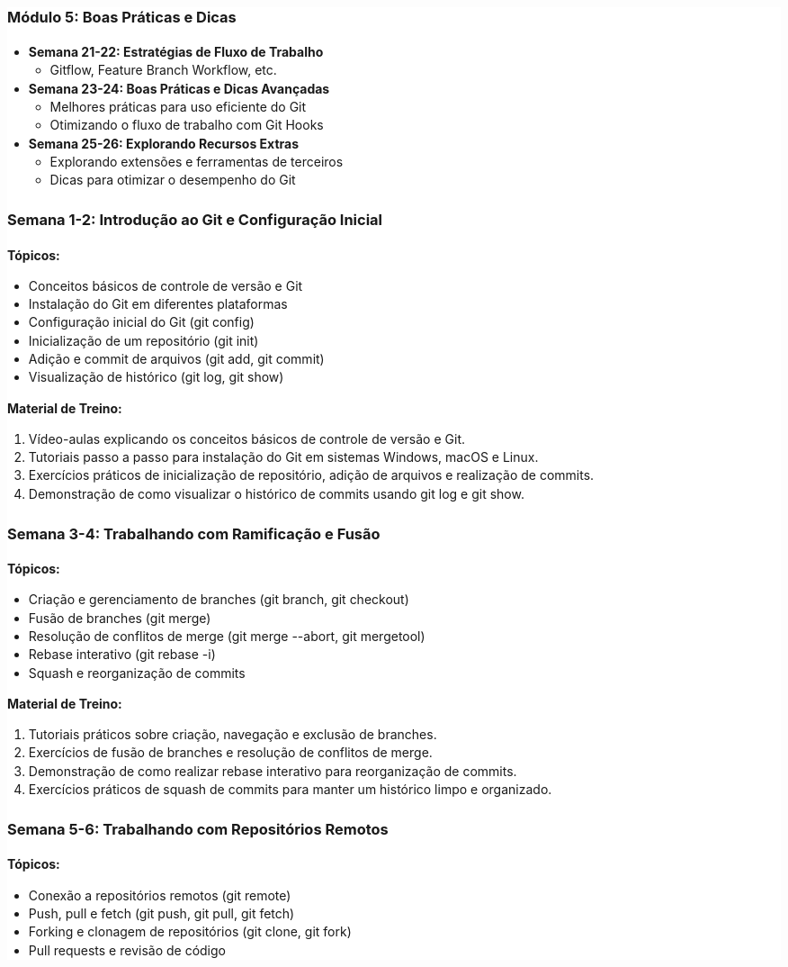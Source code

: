 ### Módulo 5: Boas Práticas e Dicas

- **Semana 21-22: Estratégias de Fluxo de Trabalho**
    - Gitflow, Feature Branch Workflow, etc.
- **Semana 23-24: Boas Práticas e Dicas Avançadas**
    - Melhores práticas para uso eficiente do Git
    - Otimizando o fluxo de trabalho com Git Hooks
- **Semana 25-26: Explorando Recursos Extras**
    - Explorando extensões e ferramentas de terceiros
    - Dicas para otimizar o desempenho do Git

### Semana 1-2: Introdução ao Git e Configuração Inicial

**Tópicos:**

- Conceitos básicos de controle de versão e Git
- Instalação do Git em diferentes plataformas
- Configuração inicial do Git (git config)
- Inicialização de um repositório (git init)
- Adição e commit de arquivos (git add, git commit)
- Visualização de histórico (git log, git show)

**Material de Treino:**

1. Vídeo-aulas explicando os conceitos básicos de controle de versão e Git.
2. Tutoriais passo a passo para instalação do Git em sistemas Windows, macOS e Linux.
3. Exercícios práticos de inicialização de repositório, adição de arquivos e realização de commits.
4. Demonstração de como visualizar o histórico de commits usando git log e git show.

### Semana 3-4: Trabalhando com Ramificação e Fusão

**Tópicos:**

- Criação e gerenciamento de branches (git branch, git checkout)
- Fusão de branches (git merge)
- Resolução de conflitos de merge (git merge --abort, git mergetool)
- Rebase interativo (git rebase -i)
- Squash e reorganização de commits

**Material de Treino:**

1. Tutoriais práticos sobre criação, navegação e exclusão de branches.
2. Exercícios de fusão de branches e resolução de conflitos de merge.
3. Demonstração de como realizar rebase interativo para reorganização de commits.
4. Exercícios práticos de squash de commits para manter um histórico limpo e organizado.

### Semana 5-6: Trabalhando com Repositórios Remotos

**Tópicos:**

- Conexão a repositórios remotos (git remote)
- Push, pull e fetch (git push, git pull, git fetch)
- Forking e clonagem de repositórios (git clone, git fork)
- Pull requests e revisão de código
